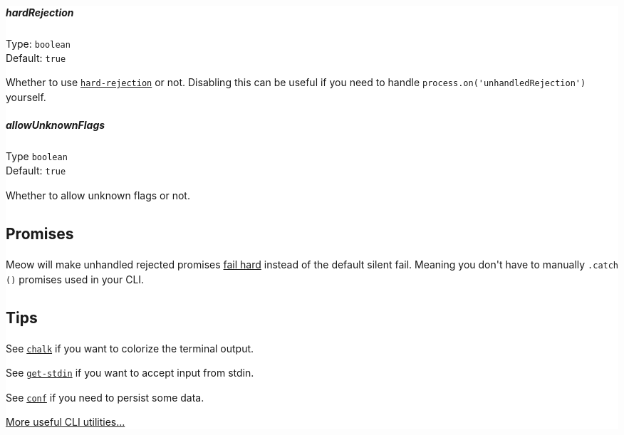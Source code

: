 ##### hardRejection

Type: `boolean`\
Default: `true`

Whether to use [`hard-rejection`](https://github.com/sindresorhus/hard-rejection) or not. Disabling this can be useful
if you need to handle `process.on('unhandledRejection')` yourself.

##### allowUnknownFlags

Type `boolean`\
Default: `true`

Whether to allow unknown flags or not.

## Promises

Meow will make unhandled rejected promises [fail hard](https://github.com/sindresorhus/hard-rejection) instead of the
default silent fail. Meaning you don't have to manually `.catch()` promises used in your CLI.

## Tips

See [`chalk`](https://github.com/chalk/chalk) if you want to colorize the terminal output.

See [`get-stdin`](https://github.com/sindresorhus/get-stdin) if you want to accept input from stdin.

See [`conf`](https://github.com/sindresorhus/conf) if you need to persist some data.

[More useful CLI utilities…](https://github.com/sindresorhus/awesome-nodejs#command-line-utilities)
